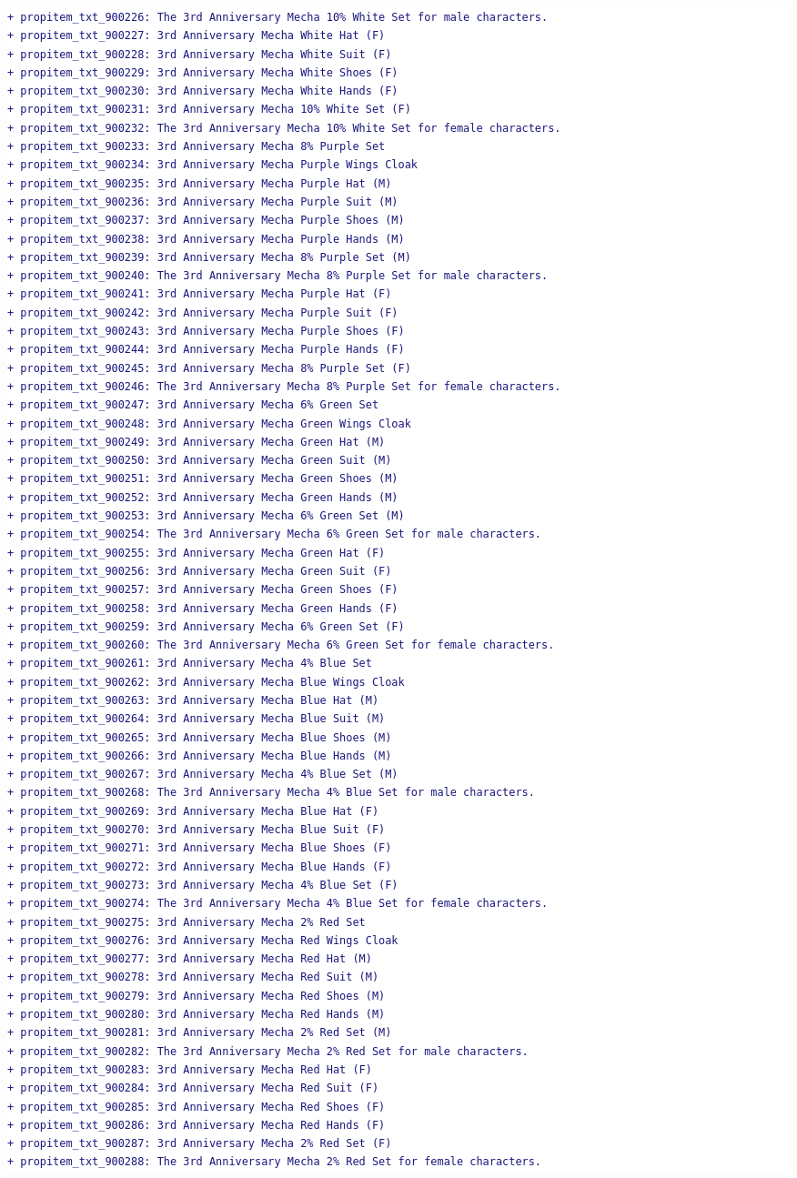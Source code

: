 ```diff
+ propitem_txt_900226: The 3rd Anniversary Mecha 10% White Set for male characters.
+ propitem_txt_900227: 3rd Anniversary Mecha White Hat (F)
+ propitem_txt_900228: 3rd Anniversary Mecha White Suit (F)
+ propitem_txt_900229: 3rd Anniversary Mecha White Shoes (F)
+ propitem_txt_900230: 3rd Anniversary Mecha White Hands (F)
+ propitem_txt_900231: 3rd Anniversary Mecha 10% White Set (F)
+ propitem_txt_900232: The 3rd Anniversary Mecha 10% White Set for female characters.
+ propitem_txt_900233: 3rd Anniversary Mecha 8% Purple Set
+ propitem_txt_900234: 3rd Anniversary Mecha Purple Wings Cloak
+ propitem_txt_900235: 3rd Anniversary Mecha Purple Hat (M)
+ propitem_txt_900236: 3rd Anniversary Mecha Purple Suit (M)
+ propitem_txt_900237: 3rd Anniversary Mecha Purple Shoes (M)
+ propitem_txt_900238: 3rd Anniversary Mecha Purple Hands (M)
+ propitem_txt_900239: 3rd Anniversary Mecha 8% Purple Set (M)
+ propitem_txt_900240: The 3rd Anniversary Mecha 8% Purple Set for male characters.
+ propitem_txt_900241: 3rd Anniversary Mecha Purple Hat (F)
+ propitem_txt_900242: 3rd Anniversary Mecha Purple Suit (F)
+ propitem_txt_900243: 3rd Anniversary Mecha Purple Shoes (F)
+ propitem_txt_900244: 3rd Anniversary Mecha Purple Hands (F)
+ propitem_txt_900245: 3rd Anniversary Mecha 8% Purple Set (F)
+ propitem_txt_900246: The 3rd Anniversary Mecha 8% Purple Set for female characters.
+ propitem_txt_900247: 3rd Anniversary Mecha 6% Green Set
+ propitem_txt_900248: 3rd Anniversary Mecha Green Wings Cloak
+ propitem_txt_900249: 3rd Anniversary Mecha Green Hat (M)
+ propitem_txt_900250: 3rd Anniversary Mecha Green Suit (M)
+ propitem_txt_900251: 3rd Anniversary Mecha Green Shoes (M)
+ propitem_txt_900252: 3rd Anniversary Mecha Green Hands (M)
+ propitem_txt_900253: 3rd Anniversary Mecha 6% Green Set (M)
+ propitem_txt_900254: The 3rd Anniversary Mecha 6% Green Set for male characters.
+ propitem_txt_900255: 3rd Anniversary Mecha Green Hat (F)
+ propitem_txt_900256: 3rd Anniversary Mecha Green Suit (F)
+ propitem_txt_900257: 3rd Anniversary Mecha Green Shoes (F)
+ propitem_txt_900258: 3rd Anniversary Mecha Green Hands (F)
+ propitem_txt_900259: 3rd Anniversary Mecha 6% Green Set (F)
+ propitem_txt_900260: The 3rd Anniversary Mecha 6% Green Set for female characters.
+ propitem_txt_900261: 3rd Anniversary Mecha 4% Blue Set
+ propitem_txt_900262: 3rd Anniversary Mecha Blue Wings Cloak
+ propitem_txt_900263: 3rd Anniversary Mecha Blue Hat (M)
+ propitem_txt_900264: 3rd Anniversary Mecha Blue Suit (M)
+ propitem_txt_900265: 3rd Anniversary Mecha Blue Shoes (M)
+ propitem_txt_900266: 3rd Anniversary Mecha Blue Hands (M)
+ propitem_txt_900267: 3rd Anniversary Mecha 4% Blue Set (M)
+ propitem_txt_900268: The 3rd Anniversary Mecha 4% Blue Set for male characters.
+ propitem_txt_900269: 3rd Anniversary Mecha Blue Hat (F)
+ propitem_txt_900270: 3rd Anniversary Mecha Blue Suit (F)
+ propitem_txt_900271: 3rd Anniversary Mecha Blue Shoes (F)
+ propitem_txt_900272: 3rd Anniversary Mecha Blue Hands (F)
+ propitem_txt_900273: 3rd Anniversary Mecha 4% Blue Set (F)
+ propitem_txt_900274: The 3rd Anniversary Mecha 4% Blue Set for female characters.
+ propitem_txt_900275: 3rd Anniversary Mecha 2% Red Set
+ propitem_txt_900276: 3rd Anniversary Mecha Red Wings Cloak
+ propitem_txt_900277: 3rd Anniversary Mecha Red Hat (M)
+ propitem_txt_900278: 3rd Anniversary Mecha Red Suit (M)
+ propitem_txt_900279: 3rd Anniversary Mecha Red Shoes (M)
+ propitem_txt_900280: 3rd Anniversary Mecha Red Hands (M)
+ propitem_txt_900281: 3rd Anniversary Mecha 2% Red Set (M)
+ propitem_txt_900282: The 3rd Anniversary Mecha 2% Red Set for male characters.
+ propitem_txt_900283: 3rd Anniversary Mecha Red Hat (F)
+ propitem_txt_900284: 3rd Anniversary Mecha Red Suit (F)
+ propitem_txt_900285: 3rd Anniversary Mecha Red Shoes (F)
+ propitem_txt_900286: 3rd Anniversary Mecha Red Hands (F)
+ propitem_txt_900287: 3rd Anniversary Mecha 2% Red Set (F)
+ propitem_txt_900288: The 3rd Anniversary Mecha 2% Red Set for female characters.
```